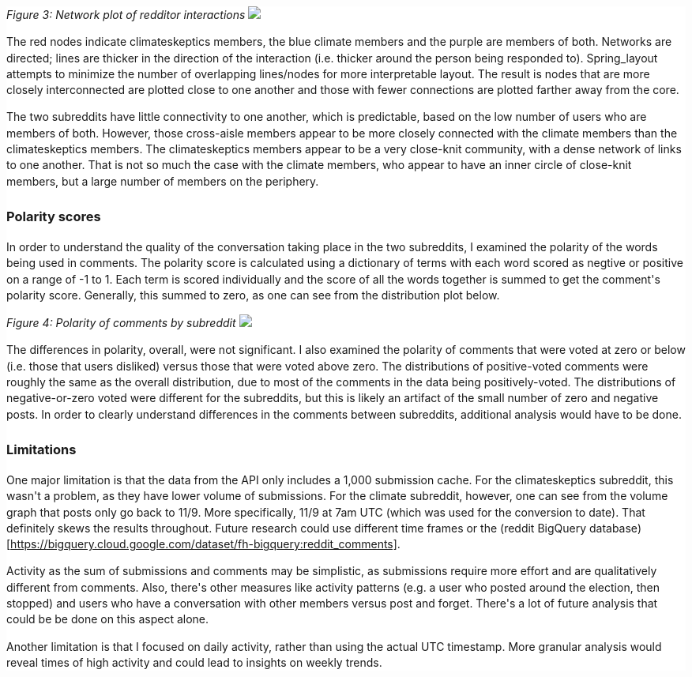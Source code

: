 _Figure 3: Network plot of redditor interactions_
![](https://raw.githubusercontent.com/bpben/reddit_climate/master/figures/fig3_networkplot.png)

The red nodes indicate climateskeptics members, the blue climate members and the purple are members of both.  Networks are directed; lines are thicker in the direction of the interaction (i.e. thicker around the person being responded to).  Spring_layout attempts to minimize the number of overlapping lines/nodes for more interpretable layout.  The result is nodes that are more closely interconnected are plotted close to one another and those with fewer connections are plotted farther away from the core.

The two subreddits have little connectivity to one another, which is predictable, based on the low number of users who are members of both.  However, those cross-aisle members appear to be more closely connected with the climate members than the climateskeptics members.  The climateskeptics members appear to be a very close-knit community, with a dense network of links to one another.  That is not so much the case with the climate members, who appear to have an inner circle of close-knit members, but a large number of members on the periphery. 

### <a name="pol"></a>Polarity scores
In order to understand the quality of the conversation taking place in the two subreddits, I examined the polarity of the words being used in comments.  The polarity score is calculated using a dictionary of terms with each word scored as negtive or positive on a range of -1 to 1.  Each term is scored individually and the score of all the words together is summed to get the comment's polarity score.  Generally, this summed to zero, as one can see from the distribution plot below.

_Figure 4: Polarity of comments by subreddit_
![](https://raw.githubusercontent.com/bpben/reddit_climate/master/figures/fig4_polplot.png)

The differences in polarity, overall, were not significant.  I also examined the polarity of comments that were voted at zero or below (i.e. those that users disliked) versus those that were voted above zero.  The distributions of positive-voted comments were roughly the same as the overall distribution, due to most of the comments in the data being positively-voted.  The distributions of negative-or-zero voted were different for the subreddits, but this is likely an artifact of the small number of zero and negative posts.  In order to clearly understand differences in the comments between subreddits, additional analysis would have to be done.

### <a name="lim"></a>Limitations
One major limitation is that the data from the API only includes a 1,000 submission cache.  For the climateskeptics subreddit, this wasn't a problem, as they have lower volume of submissions.  For the climate subreddit, however, one can see from the volume graph that posts only go back to 11/9.  More specifically, 11/9 at 7am UTC (which was used for the conversion to date).  That definitely skews the results throughout.  Future research could use different time frames or the (reddit BigQuery database)[https://bigquery.cloud.google.com/dataset/fh-bigquery:reddit_comments].

Activity as the sum of submissions and comments may be simplistic, as submissions require more effort and are qualitatively different from comments.  Also, there's other measures like activity patterns (e.g. a user who posted around the election, then stopped) and users who have a conversation with other members versus post and forget.  There's a lot of future analysis that could be be done on this aspect alone.

Another limitation is that I focused on daily activity, rather than using the actual UTC timestamp.  More granular analysis would reveal times of high activity and could lead to insights on weekly trends.
